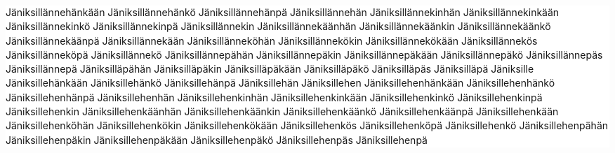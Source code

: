 Jäniksillännehänkään
Jäniksillännehänkö
Jäniksillännehänpä
Jäniksillännehän
Jäniksillännekinhän
Jäniksillännekinkään
Jäniksillännekinkö
Jäniksillännekinpä
Jäniksillännekin
Jäniksillännekäänhän
Jäniksillännekäänkin
Jäniksillännekäänkö
Jäniksillännekäänpä
Jäniksillännekään
Jäniksillänneköhän
Jäniksillännekökin
Jäniksillännekökään
Jäniksillännekös
Jäniksillänneköpä
Jäniksillännekö
Jäniksillännepähän
Jäniksillännepäkin
Jäniksillännepäkään
Jäniksillännepäkö
Jäniksillännepäs
Jäniksillännepä
Jäniksilläpähän
Jäniksilläpäkin
Jäniksilläpäkään
Jäniksilläpäkö
Jäniksilläpäs
Jäniksilläpä
Jäniksille
Jäniksillehänkään
Jäniksillehänkö
Jäniksillehänpä
Jäniksillehän
Jäniksillehen
Jäniksillehenhänkään
Jäniksillehenhänkö
Jäniksillehenhänpä
Jäniksillehenhän
Jäniksillehenkinhän
Jäniksillehenkinkään
Jäniksillehenkinkö
Jäniksillehenkinpä
Jäniksillehenkin
Jäniksillehenkäänhän
Jäniksillehenkäänkin
Jäniksillehenkäänkö
Jäniksillehenkäänpä
Jäniksillehenkään
Jäniksillehenköhän
Jäniksillehenkökin
Jäniksillehenkökään
Jäniksillehenkös
Jäniksillehenköpä
Jäniksillehenkö
Jäniksillehenpähän
Jäniksillehenpäkin
Jäniksillehenpäkään
Jäniksillehenpäkö
Jäniksillehenpäs
Jäniksillehenpä